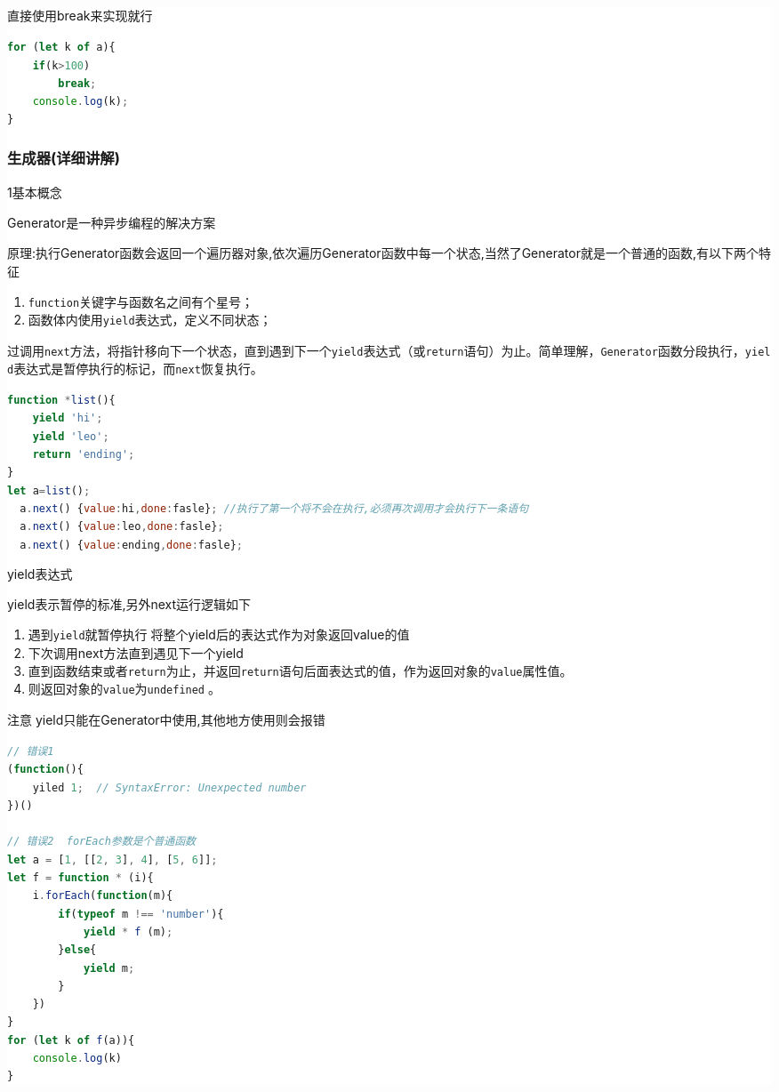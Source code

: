 直接使用break来实现就行

```js
for (let k of a){
    if(k>100)
        break;
    console.log(k);
}
```

### 生成器(详细讲解)

1基本概念

Generator是一种异步编程的解决方案

原理:执行Generator函数会返回一个遍历器对象,依次遍历Generator函数中每一个状态,当然了Generator就是一个普通的函数,有以下两个特征

1. `function`关键字与函数名之间有个星号；
2. 函数体内使用`yield`表达式，定义不同状态；

过调用`next`方法，将指针移向下一个状态，直到遇到下一个`yield`表达式（或`return`语句）为止。简单理解，`Generator`函数分段执行，`yield`表达式是暂停执行的标记，而`next`恢复执行。

```js
function *list(){
    yield 'hi';
    yield 'leo';
    return 'ending';
}
let a=list();
  a.next() {value:hi,done:fasle}; //执行了第一个将不会在执行,必须再次调用才会执行下一条语句
  a.next() {value:leo,done:fasle};
  a.next() {value:ending,done:fasle};
```

yield表达式

yield表示暂停的标准,另外next运行逻辑如下

1. 遇到`yield`就暂停执行 将整个yield后的表达式作为对象返回value的值
2. 下次调用next方法直到遇见下一个yield
3. 直到函数结束或者`return`为止，并返回`return`语句后面表达式的值，作为返回对象的`value`属性值。
4. 则返回对象的`value`为`undefined` 。

注意 yield只能在Generator中使用,其他地方使用则会报错

```js
// 错误1
(function(){
    yiled 1;  // SyntaxError: Unexpected number
})()

// 错误2  forEach参数是个普通函数
let a = [1, [[2, 3], 4], [5, 6]];
let f = function * (i){
    i.forEach(function(m){
        if(typeof m !== 'number'){
            yield * f (m);
        }else{
            yield m;
        }
    })
}
for (let k of f(a)){
    console.log(k)
}
```
